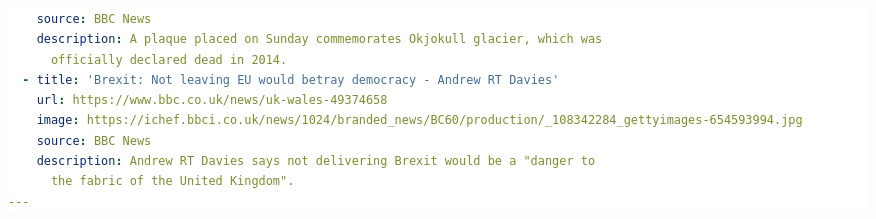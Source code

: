 ```yaml
    source: BBC News
    description: A plaque placed on Sunday commemorates Okjokull glacier, which was
      officially declared dead in 2014.
  - title: 'Brexit: Not leaving EU would betray democracy - Andrew RT Davies'
    url: https://www.bbc.co.uk/news/uk-wales-49374658
    image: https://ichef.bbci.co.uk/news/1024/branded_news/BC60/production/_108342284_gettyimages-654593994.jpg
    source: BBC News
    description: Andrew RT Davies says not delivering Brexit would be a "danger to
      the fabric of the United Kingdom".
---
```

